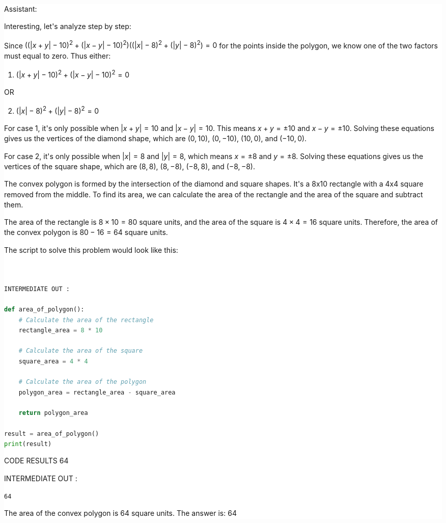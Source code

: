 Assistant: 

Interesting, let's analyze step by step:



Since $((\vert x + y \vert - 10)^2 + ( \vert x - y \vert - 10)^2)((\vert x \vert - 8)^2 + ( \vert y \vert - 8)^2) = 0$ for the points inside the polygon, we know one of the two factors must equal to zero. Thus either:

1) $(\vert x + y \vert - 10)^2 + ( \vert x - y \vert - 10)^2 = 0$ 

OR 

2) $(\vert x \vert - 8)^2 + ( \vert y \vert - 8)^2 = 0$

For case 1, it's only possible when $\vert x + y \vert = 10$ and $\vert x - y \vert = 10$. This means $x + y = \pm10$ and $x - y = \pm10$. Solving these equations gives us the vertices of the diamond shape, which are $(0, 10)$, $(0, -10)$, $(10, 0)$, and $(-10, 0)$.

For case 2, it's only possible when $\vert x \vert = 8$ and $\vert y \vert = 8$, which means $x = \pm8$ and $y = \pm8$. Solving these equations gives us the vertices of the square shape, which are $(8, 8)$, $(8, -8)$, $(-8, 8)$, and $(-8, -8)$.

The convex polygon is formed by the intersection of the diamond and square shapes. It's a 8x10 rectangle with a 4x4 square removed from the middle. To find its area, we can calculate the area of the rectangle and the area of the square and subtract them.

The area of the rectangle is $8 \times 10 = 80$ square units, and the area of the square is $4 \times 4 = 16$ square units. Therefore, the area of the convex polygon is $80 - 16 = 64$ square units.

The script to solve this problem would look like this:

```python


INTERMEDIATE OUT :

def area_of_polygon():
    # Calculate the area of the rectangle
    rectangle_area = 8 * 10

    # Calculate the area of the square
    square_area = 4 * 4

    # Calculate the area of the polygon
    polygon_area = rectangle_area - square_area

    return polygon_area

result = area_of_polygon()
print(result)
```

CODE RESULTS 64

INTERMEDIATE OUT :
```output
64
```
The area of the convex polygon is $64$ square units.
The answer is: $64$
